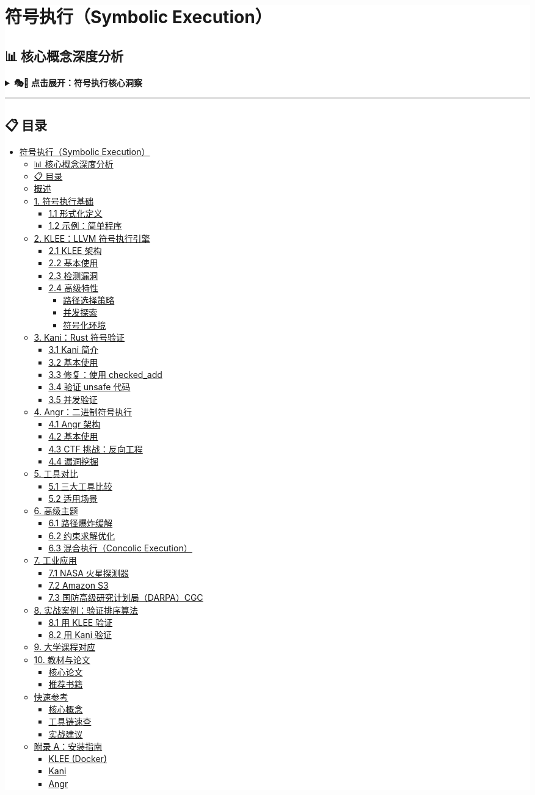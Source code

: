 # 符号执行（Symbolic Execution）

## 📊 核心概念深度分析

<details><summary><b>🎭🔬 点击展开：符号执行核心洞察</b></summary></details>

---

## 📋 目录

- [符号执行（Symbolic Execution）](#符号执行symbolic-execution)
  - [📊 核心概念深度分析](#-核心概念深度分析)
  - [📋 目录](#-目录)
  - [概述](#概述)
  - [1. 符号执行基础](#1-符号执行基础)
    - [1.1 形式化定义](#11-形式化定义)
    - [1.2 示例：简单程序](#12-示例简单程序)
  - [2. KLEE：LLVM 符号执行引擎](#2-kleellvm-符号执行引擎)
    - [2.1 KLEE 架构](#21-klee-架构)
    - [2.2 基本使用](#22-基本使用)
    - [2.3 检测漏洞](#23-检测漏洞)
    - [2.4 高级特性](#24-高级特性)
      - [路径选择策略](#路径选择策略)
      - [并发探索](#并发探索)
      - [符号化环境](#符号化环境)
  - [3. Kani：Rust 符号验证](#3-kanirust-符号验证)
    - [3.1 Kani 简介](#31-kani-简介)
    - [3.2 基本使用](#32-基本使用)
    - [3.3 修复：使用 checked\_add](#33-修复使用-checked_add)
    - [3.4 验证 unsafe 代码](#34-验证-unsafe-代码)
    - [3.5 并发验证](#35-并发验证)
  - [4. Angr：二进制符号执行](#4-angr二进制符号执行)
    - [4.1 Angr 架构](#41-angr-架构)
    - [4.2 基本使用](#42-基本使用)
    - [4.3 CTF 挑战：反向工程](#43-ctf-挑战反向工程)
    - [4.4 漏洞挖掘](#44-漏洞挖掘)
  - [5. 工具对比](#5-工具对比)
    - [5.1 三大工具比较](#51-三大工具比较)
    - [5.2 适用场景](#52-适用场景)
  - [6. 高级主题](#6-高级主题)
    - [6.1 路径爆炸缓解](#61-路径爆炸缓解)
    - [6.2 约束求解优化](#62-约束求解优化)
    - [6.3 混合执行（Concolic Execution）](#63-混合执行concolic-execution)
  - [7. 工业应用](#7-工业应用)
    - [7.1 NASA 火星探测器](#71-nasa-火星探测器)
    - [7.2 Amazon S3](#72-amazon-s3)
    - [7.3 国防高级研究计划局（DARPA）CGC](#73-国防高级研究计划局darpacgc)
  - [8. 实战案例：验证排序算法](#8-实战案例验证排序算法)
    - [8.1 用 KLEE 验证](#81-用-klee-验证)
    - [8.2 用 Kani 验证](#82-用-kani-验证)
  - [9. 大学课程对应](#9-大学课程对应)
  - [10. 教材与论文](#10-教材与论文)
    - [核心论文](#核心论文)
    - [推荐书籍](#推荐书籍)
  - [快速参考](#快速参考)
    - [核心概念](#核心概念)
    - [工具链速查](#工具链速查)
    - [实战建议](#实战建议)
  - [附录 A：安装指南](#附录-a安装指南)
    - [KLEE (Docker)](#klee-docker)
    - [Kani](#kani)
    - [Angr](#angr)
